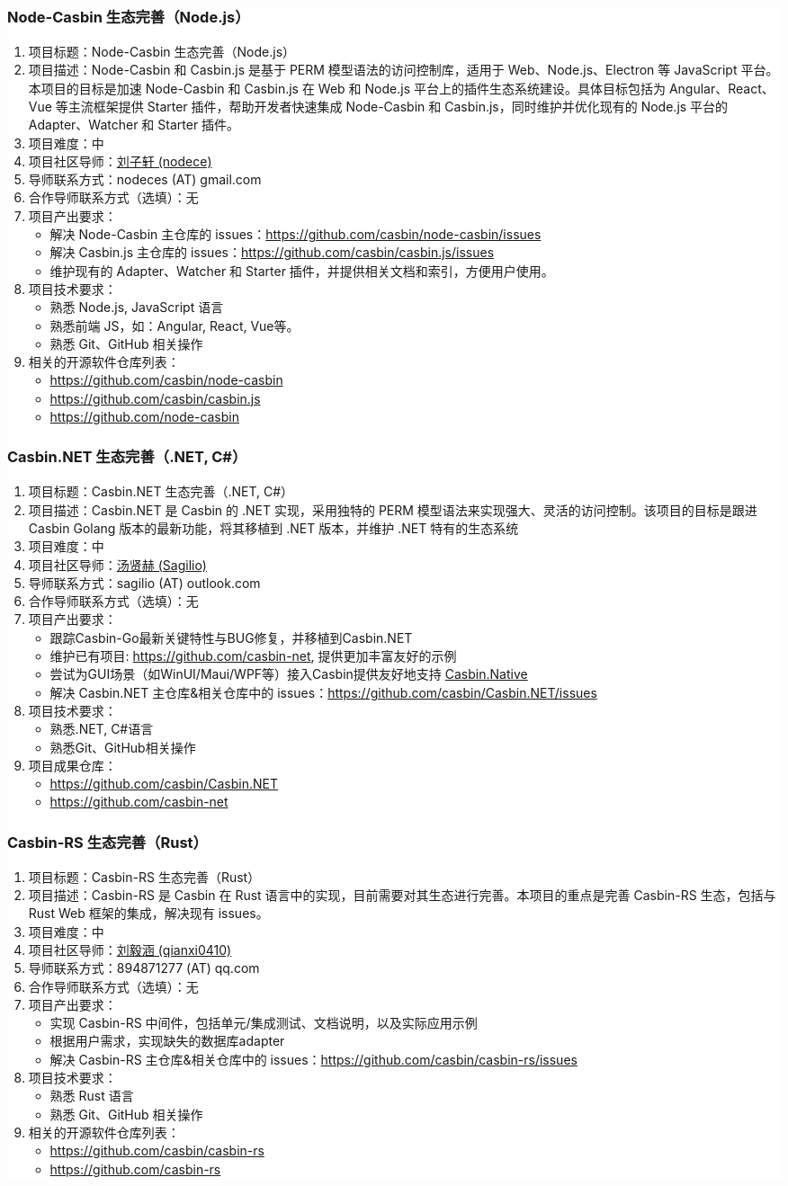### Node-Casbin 生态完善（Node.js）

1. 项目标题：Node-Casbin 生态完善（Node.js）
2. 项目描述：Node-Casbin 和 Casbin.js 是基于 PERM 模型语法的访问控制库，适用于 Web、Node.js、Electron 等 JavaScript 平台。本项目的目标是加速 Node-Casbin 和 Casbin.js 在 Web 和 Node.js 平台上的插件生态系统建设。具体目标包括为 Angular、React、Vue 等主流框架提供 Starter 插件，帮助开发者快速集成 Node-Casbin 和 Casbin.js，同时维护并优化现有的 Node.js 平台的 Adapter、Watcher 和 Starter 插件。
3. 项目难度：中
4. 项目社区导师：[刘子轩 (nodece)](https://github.com/nodece)
5. 导师联系方式：nodeces (AT) gmail.com
6. 合作导师联系方式（选填）：无
7. 项目产出要求：
   - 解决 Node-Casbin 主仓库的 issues：https://github.com/casbin/node-casbin/issues
   - 解决 Casbin.js 主仓库的 issues：https://github.com/casbin/casbin.js/issues
   - 维护现有的 Adapter、Watcher 和 Starter 插件，并提供相关文档和索引，方便用户使用。
8. 项目技术要求：
   - 熟悉 Node.js, JavaScript 语言
   - 熟悉前端 JS，如：Angular, React, Vue等。
   - 熟悉 Git、GitHub 相关操作
9. 相关的开源软件仓库列表：
   - https://github.com/casbin/node-casbin
   - https://github.com/casbin/casbin.js
   - https://github.com/node-casbin

### Casbin.NET 生态完善（.NET, C#）

1. 项目标题：Casbin.NET 生态完善（.NET, C#）
2. 项目描述：Casbin.NET 是 Casbin 的 .NET 实现，采用独特的 PERM 模型语法来实现强大、灵活的访问控制。该项目的目标是跟进 Casbin Golang 版本的最新功能，将其移植到 .NET 版本，并维护 .NET 特有的生态系统
3. 项目难度：中
4. 项目社区导师：[汤贤赫 (Sagilio)](https://github.com/sagilio)
5. 导师联系方式：sagilio (AT) outlook.com
6. 合作导师联系方式（选填）：无
7. 项目产出要求：
   - 跟踪Casbin-Go最新关键特性与BUG修复，并移植到Casbin.NET
   - 维护已有项目: https://github.com/casbin-net, 提供更加丰富友好的示例
   - 尝试为GUI场景（如WinUI/Maui/WPF等）接入Casbin提供友好地支持 [Casbin.Native](https://github.com/casbin-net/casbin-native)
   - 解决 Casbin.NET 主仓库&相关仓库中的 issues：https://github.com/casbin/Casbin.NET/issues
8. 项目技术要求：
   - 熟悉.NET, C#语言
   - 熟悉Git、GitHub相关操作
9. 项目成果仓库：
   - https://github.com/casbin/Casbin.NET
   - https://github.com/casbin-net

### Casbin-RS 生态完善（Rust）

1. 项目标题：Casbin-RS 生态完善（Rust）
2. 项目描述：Casbin-RS 是 Casbin 在 Rust 语言中的实现，目前需要对其生态进行完善。本项目的重点是完善 Casbin-RS 生态，包括与 Rust Web 框架的集成，解决现有 issues。
3. 项目难度：中
4. 项目社区导师：[刘毅涵 (qianxi0410)](https://github.com/qianxi0410)
5. 导师联系方式：894871277 (AT) qq.com
6. 合作导师联系方式（选填）：无
7. 项目产出要求：
   - 实现 Casbin-RS 中间件，包括单元/集成测试、文档说明，以及实际应用示例
   - 根据用户需求，实现缺失的数据库adapter
   - 解决 Casbin-RS 主仓库&相关仓库中的 issues：https://github.com/casbin/casbin-rs/issues
8. 项目技术要求：
   - 熟悉 Rust 语言
   - 熟悉 Git、GitHub 相关操作
9. 相关的开源软件仓库列表：
   - https://github.com/casbin/casbin-rs
   - https://github.com/casbin-rs
